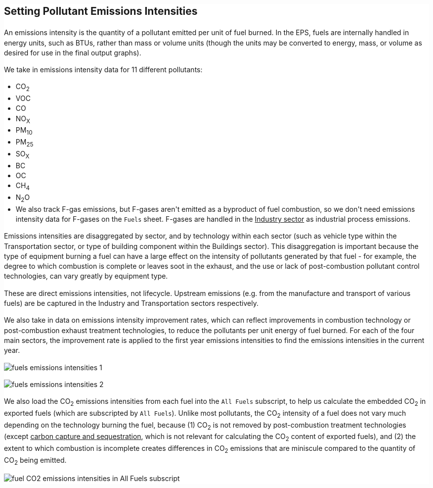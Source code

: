 ## Setting Pollutant Emissions Intensities

An emissions intensity is the quantity of a pollutant emitted per unit of fuel burned. In the EPS, fuels are internally handled in energy units, such as BTUs, rather than mass or volume units (though the units may be converted to energy, mass, or volume as desired for use in the final output graphs).

We take in emissions intensity data for 11 different pollutants:
- CO<sub>2</sub>
- VOC
- CO
- NO<sub>X</sub>
- PM<sub>10</sub>
- PM<sub>25</sub>
- SO<sub>X</sub>
- BC
- OC
- CH<sub>4</sub>
- N<sub>2</sub>O
- We also track F-gas emissions, but F-gases aren't emitted as a byproduct of fuel combustion, so we don't need emissions intensity data for F-gases on the `Fuels` sheet. F-gases are handled in the [Industry sector](industry-ag-main) as industrial process emissions.

Emissions intensities are disaggregated by sector, and by technology within each sector (such as vehicle type within the Transportation sector, or type of building component within the Buildings sector). This disaggregation is important because the type of equipment burning a fuel can have a large effect on the intensity of pollutants generated by that fuel - for example, the degree to which combustion is complete or leaves soot in the exhaust, and the use or lack of post-combustion pollutant control technologies, can vary greatly by equipment type.

These are direct emissions intensities, not lifecycle. Upstream emissions (e.g. from the manufacture and transport of various fuels) are be captured in the Industry and Transportation sectors respectively.

We also take in data on emissions intensity improvement rates, which can reflect improvements in combustion technology or post-combustion exhaust treatment technologies, to reduce the pollutants per unit energy of fuel burned. For each of the four main sectors, the improvement rate is applied to the first year emissions intensities to find the emissions intensities in the current year.

![fuels emissions intensities 1](/img/fuels-EmisIntensities1.png)

![fuels emissions intensities 2](/img/fuels-EmisIntensities2.png)

We also load the CO<sub>2</sub> emissions intensities from each fuel into the `All Fuels` subscript, to help us calculate the embedded CO<sub>2</sub> in exported fuels (which are subscripted by `All Fuels`). Unlike most pollutants, the CO<sub>2</sub> intensity of a fuel does not vary much depending on the technology burning the fuel, because (1) CO<sub>2</sub> is not removed by post-combustion treatment technologies (except [carbon capture and sequestration](ccs), which is not relevant for calculating the CO<sub>2</sub> content of exported fuels), and (2) the extent to which combustion is incomplete creates differences in CO<sub>2</sub> emissions that are miniscule compared to the quantity of CO<sub>2</sub> being emitted.

![fuel CO2 emissions intensities in All Fuels subscript](/img/fuels-EmisIntensitiesAllFuels.png)
